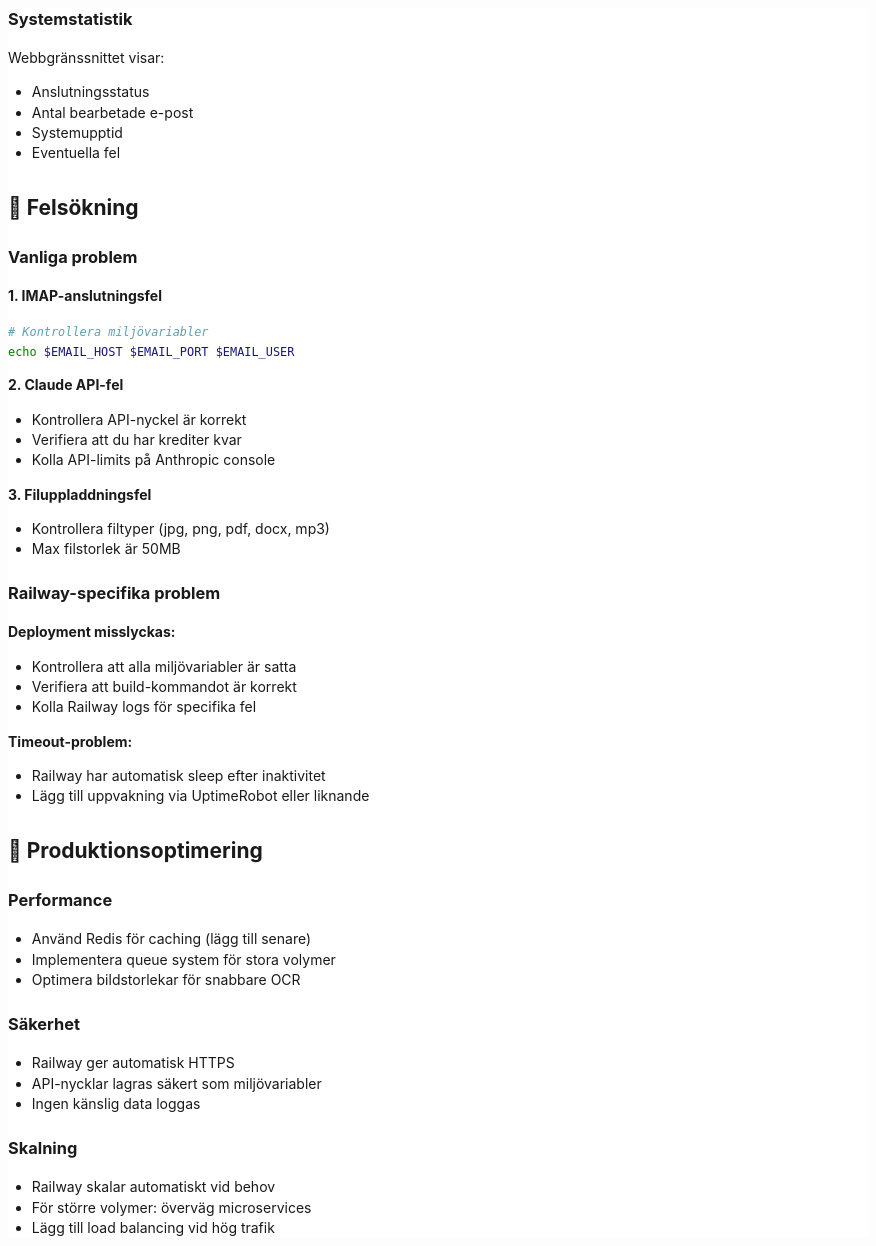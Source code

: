 ### Systemstatistik
Webbgränssnittet visar:
- Anslutningsstatus
- Antal bearbetade e-post
- Systemupptid
- Eventuella fel

## 🔧 Felsökning

### Vanliga problem

**1. IMAP-anslutningsfel**
```bash
# Kontrollera miljövariabler
echo $EMAIL_HOST $EMAIL_PORT $EMAIL_USER
```

**2. Claude API-fel**
- Kontrollera API-nyckel är korrekt
- Verifiera att du har krediter kvar
- Kolla API-limits på Anthropic console

**3. Filuppladdningsfel**
- Kontrollera filtyper (jpg, png, pdf, docx, mp3)
- Max filstorlek är 50MB

### Railway-specifika problem

**Deployment misslyckas:**
- Kontrollera att alla miljövariabler är satta
- Verifiera att build-kommandot är korrekt
- Kolla Railway logs för specifika fel

**Timeout-problem:**
- Railway har automatisk sleep efter inaktivitet
- Lägg till uppvakning via UptimeRobot eller liknande

## 🚀 Produktionsoptimering

### Performance
- Använd Redis för caching (lägg till senare)
- Implementera queue system för stora volymer
- Optimera bildstorlekar för snabbare OCR

### Säkerhet
- Railway ger automatisk HTTPS
- API-nycklar lagras säkert som miljövariabler
- Ingen känslig data loggas

### Skalning
- Railway skalar automatiskt vid behov
- För större volymer: överväg microservices
- Lägg till load balancing vid hög trafik
